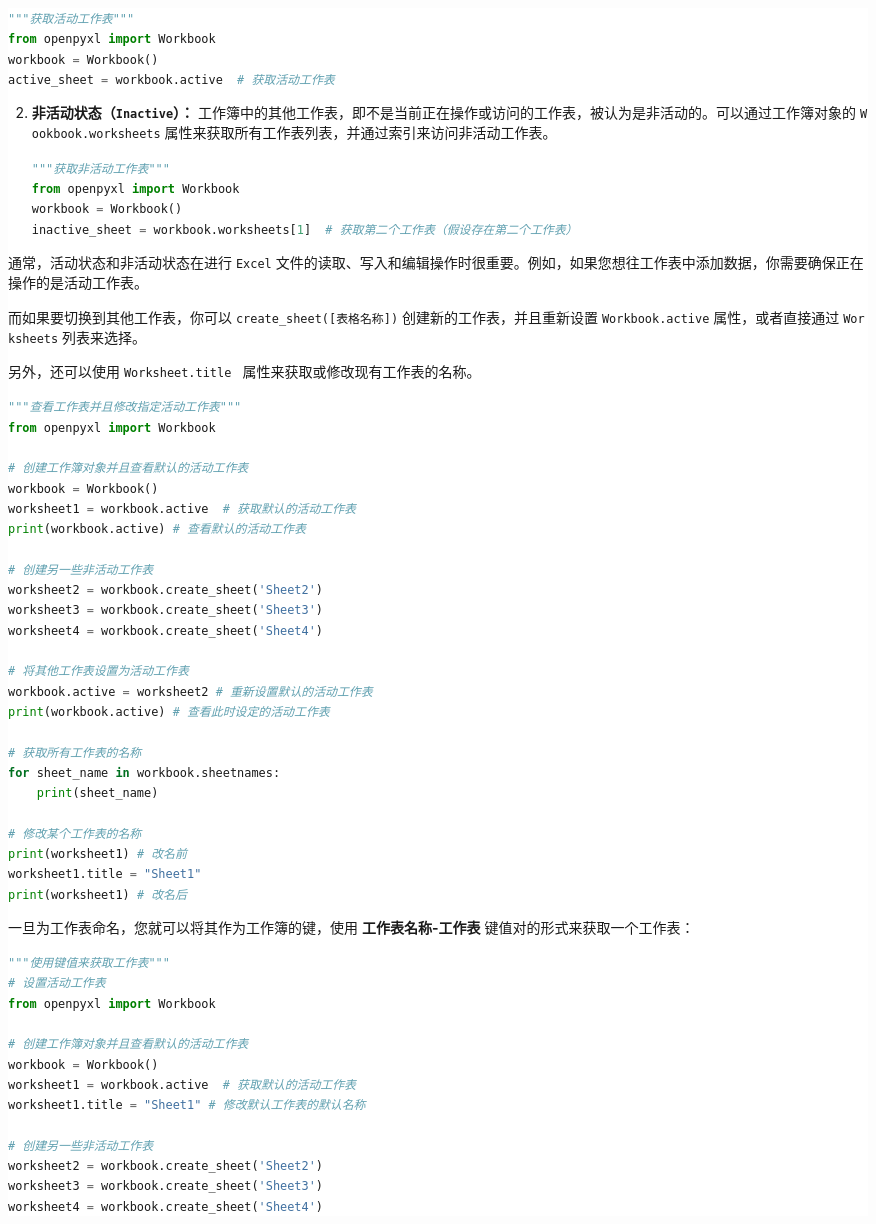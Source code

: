    ```python
   """获取活动工作表"""
   from openpyxl import Workbook
   workbook = Workbook()
   active_sheet = workbook.active  # 获取活动工作表
   ```

2. **非活动状态（`Inactive`）：** 工作簿中的其他工作表，即不是当前正在操作或访问的工作表，被认为是非活动的。可以通过工作簿对象的 `Wookbook.worksheets` 属性来获取所有工作表列表，并通过索引来访问非活动工作表。

   ```python
   """获取非活动工作表"""
   from openpyxl import Workbook
   workbook = Workbook()
   inactive_sheet = workbook.worksheets[1]  # 获取第二个工作表（假设存在第二个工作表）
   ```

通常，活动状态和非活动状态在进行 `Excel` 文件的读取、写入和编辑操作时很重要。例如，如果您想往工作表中添加数据，你需要确保正在操作的是活动工作表。

而如果要切换到其他工作表，你可以 `create_sheet([表格名称])` 创建新的工作表，并且重新设置 `Workbook.active` 属性，或者直接通过 `Worksheets` 列表来选择。

另外，还可以使用 `Worksheet.title ` 属性来获取或修改现有工作表的名称。

```python
"""查看工作表并且修改指定活动工作表"""
from openpyxl import Workbook

# 创建工作簿对象并且查看默认的活动工作表
workbook = Workbook()
worksheet1 = workbook.active  # 获取默认的活动工作表
print(workbook.active) # 查看默认的活动工作表

# 创建另一些非活动工作表
worksheet2 = workbook.create_sheet('Sheet2')
worksheet3 = workbook.create_sheet('Sheet3')
worksheet4 = workbook.create_sheet('Sheet4')

# 将其他工作表设置为活动工作表
workbook.active = worksheet2 # 重新设置默认的活动工作表
print(workbook.active) # 查看此时设定的活动工作表

# 获取所有工作表的名称
for sheet_name in workbook.sheetnames:
    print(sheet_name)

# 修改某个工作表的名称
print(worksheet1) # 改名前
worksheet1.title = "Sheet1"
print(worksheet1) # 改名后
```

一旦为工作表命名，您就可以将其作为工作簿的键，使用 **工作表名称-工作表** 键值对的形式来获取一个工作表：

```python
"""使用键值来获取工作表"""
# 设置活动工作表
from openpyxl import Workbook

# 创建工作簿对象并且查看默认的活动工作表
workbook = Workbook()
worksheet1 = workbook.active  # 获取默认的活动工作表
worksheet1.title = "Sheet1" # 修改默认工作表的默认名称

# 创建另一些非活动工作表
worksheet2 = workbook.create_sheet('Sheet2')
worksheet3 = workbook.create_sheet('Sheet3')
worksheet4 = workbook.create_sheet('Sheet4')

```